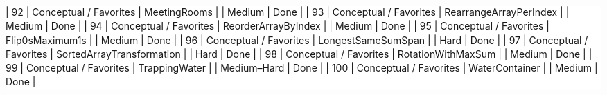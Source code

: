 | 92                                        | Conceptual / Favorites        | MeetingRooms                                           |              | Medium      | Done |
| 93                                        | Conceptual / Favorites        | RearrangeArrayPerIndex                                 |              | Medium      | Done |
| 94                                        | Conceptual / Favorites        | ReorderArrayByIndex                                    |              | Medium      | Done |
| 95                                        | Conceptual / Favorites        | Flip0sMaximum1s                                        |              | Medium      | Done |
| 96                                        | Conceptual / Favorites        | LongestSameSumSpan                                     |              | Hard        | Done |
| 97                                        | Conceptual / Favorites        | SortedArrayTransformation                              |              | Hard        | Done |
| 98                                        | Conceptual / Favorites        | RotationWithMaxSum                                     |              | Medium      | Done |
| 99                                        | Conceptual / Favorites        | TrappingWater                                          |              | Medium–Hard | Done |
| 100                                       | Conceptual / Favorites        | WaterContainer                                         |              | Medium      | Done |
